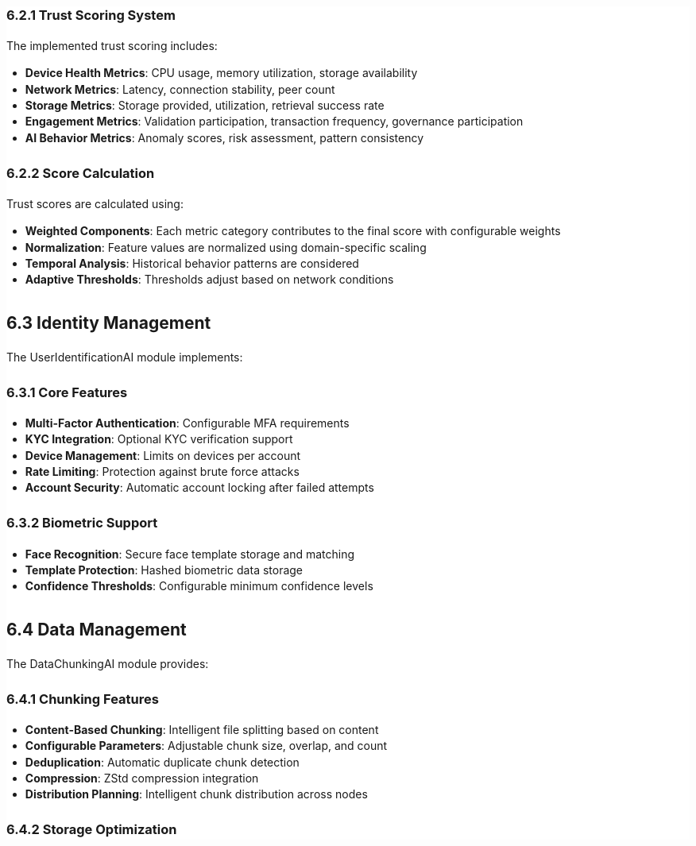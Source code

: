 ### 6.2.1 Trust Scoring System

The implemented trust scoring includes:

- **Device Health Metrics**: CPU usage, memory utilization, storage availability
- **Network Metrics**: Latency, connection stability, peer count
- **Storage Metrics**: Storage provided, utilization, retrieval success rate
- **Engagement Metrics**: Validation participation, transaction frequency, governance participation
- **AI Behavior Metrics**: Anomaly scores, risk assessment, pattern consistency

### 6.2.2 Score Calculation

Trust scores are calculated using:

- **Weighted Components**: Each metric category contributes to the final score with configurable weights
- **Normalization**: Feature values are normalized using domain-specific scaling
- **Temporal Analysis**: Historical behavior patterns are considered
- **Adaptive Thresholds**: Thresholds adjust based on network conditions

## 6.3 Identity Management

The UserIdentificationAI module implements:

### 6.3.1 Core Features

- **Multi-Factor Authentication**: Configurable MFA requirements
- **KYC Integration**: Optional KYC verification support
- **Device Management**: Limits on devices per account
- **Rate Limiting**: Protection against brute force attacks
- **Account Security**: Automatic account locking after failed attempts

### 6.3.2 Biometric Support

- **Face Recognition**: Secure face template storage and matching
- **Template Protection**: Hashed biometric data storage
- **Confidence Thresholds**: Configurable minimum confidence levels

## 6.4 Data Management

The DataChunkingAI module provides:

### 6.4.1 Chunking Features

- **Content-Based Chunking**: Intelligent file splitting based on content
- **Configurable Parameters**: Adjustable chunk size, overlap, and count
- **Deduplication**: Automatic duplicate chunk detection
- **Compression**: ZStd compression integration
- **Distribution Planning**: Intelligent chunk distribution across nodes

### 6.4.2 Storage Optimization
